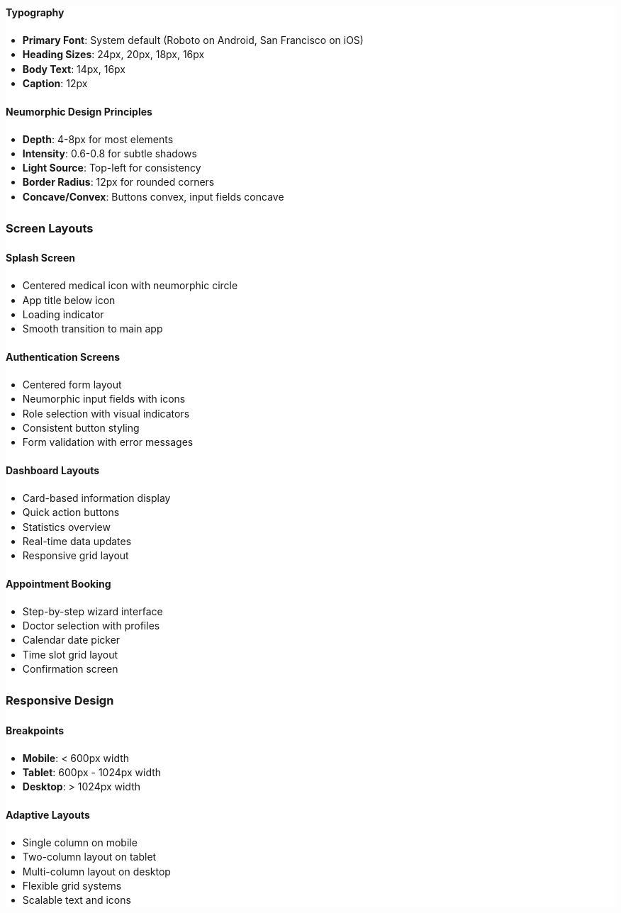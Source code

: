 #### Typography
- **Primary Font**: System default (Roboto on Android, San Francisco on iOS)
- **Heading Sizes**: 24px, 20px, 18px, 16px
- **Body Text**: 14px, 16px
- **Caption**: 12px

#### Neumorphic Design Principles
- **Depth**: 4-8px for most elements
- **Intensity**: 0.6-0.8 for subtle shadows
- **Light Source**: Top-left for consistency
- **Border Radius**: 12px for rounded corners
- **Concave/Convex**: Buttons convex, input fields concave

### Screen Layouts

#### Splash Screen
- Centered medical icon with neumorphic circle
- App title below icon
- Loading indicator
- Smooth transition to main app

#### Authentication Screens
- Centered form layout
- Neumorphic input fields with icons
- Role selection with visual indicators
- Consistent button styling
- Form validation with error messages

#### Dashboard Layouts
- Card-based information display
- Quick action buttons
- Statistics overview
- Real-time data updates
- Responsive grid layout

#### Appointment Booking
- Step-by-step wizard interface
- Doctor selection with profiles
- Calendar date picker
- Time slot grid layout
- Confirmation screen

### Responsive Design

#### Breakpoints
- **Mobile**: < 600px width
- **Tablet**: 600px - 1024px width
- **Desktop**: > 1024px width

#### Adaptive Layouts
- Single column on mobile
- Two-column layout on tablet
- Multi-column layout on desktop
- Flexible grid systems
- Scalable text and icons
